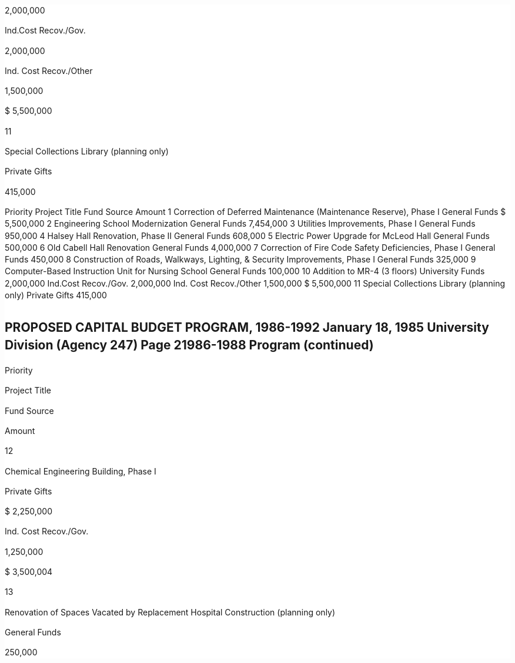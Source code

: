 2,000,000

Ind.Cost Recov./Gov.

2,000,000

Ind. Cost Recov./Other

1,500,000

$ 5,500,000

11

Special Collections Library (planning only)

Private Gifts

415,000

Priority Project Title Fund Source Amount 1 Correction of Deferred Maintenance (Maintenance Reserve), Phase I General Funds $ 5,500,000 2 Engineering School Modernization General Funds 7,454,000 3 Utilities Improvements, Phase I General Funds 950,000 4 Halsey Hall Renovation, Phase II General Funds 608,000 5 Electric Power Upgrade for McLeod Hall General Funds 500,000 6 Old Cabell Hall Renovation General Funds 4,000,000 7 Correction of Fire Code Safety Deficiencies, Phase I General Funds 450,000 8 Construction of Roads, Walkways, Lighting, & Security Improvements, Phase I General Funds 325,000 9 Computer-Based Instruction Unit for Nursing School General Funds 100,000 10 Addition to MR-4 (3 floors) University Funds 2,000,000 Ind.Cost Recov./Gov. 2,000,000 Ind. Cost Recov./Other 1,500,000 $ 5,500,000 11 Special Collections Library (planning only) Private Gifts 415,000

PROPOSED CAPITAL BUDGET PROGRAM, 1986-1992 January 18, 1985 University Division (Agency 247) Page 21986-1988 Program (continued)
--------------------------------------------------------------------------------------------------------------------------------

Priority

Project Title

Fund Source

Amount

12

Chemical Engineering Building, Phase I

Private Gifts

$ 2,250,000

Ind. Cost Recov./Gov.

1,250,000

$ 3,500,004

13

Renovation of Spaces Vacated by Replacement Hospital Construction (planning only)

General Funds

250,000
